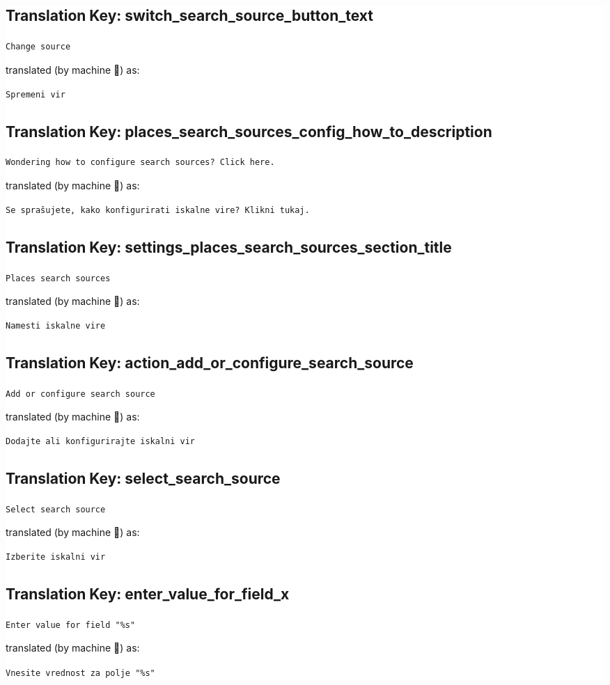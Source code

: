 
## Translation Key: switch_search_source_button_text
```
Change source
```
translated (by machine 🤖) as:
```
Spremeni vir
```


## Translation Key: places_search_sources_config_how_to_description
```
Wondering how to configure search sources? Click here.
```
translated (by machine 🤖) as:
```
Se sprašujete, kako konfigurirati iskalne vire? Klikni tukaj.
```


## Translation Key: settings_places_search_sources_section_title
```
Places search sources
```
translated (by machine 🤖) as:
```
Namesti iskalne vire
```


## Translation Key: action_add_or_configure_search_source
```
Add or configure search source
```
translated (by machine 🤖) as:
```
Dodajte ali konfigurirajte iskalni vir
```


## Translation Key: select_search_source
```
Select search source
```
translated (by machine 🤖) as:
```
Izberite iskalni vir
```


## Translation Key: enter_value_for_field_x
```
Enter value for field "%s"
```
translated (by machine 🤖) as:
```
Vnesite vrednost za polje "%s"
```
